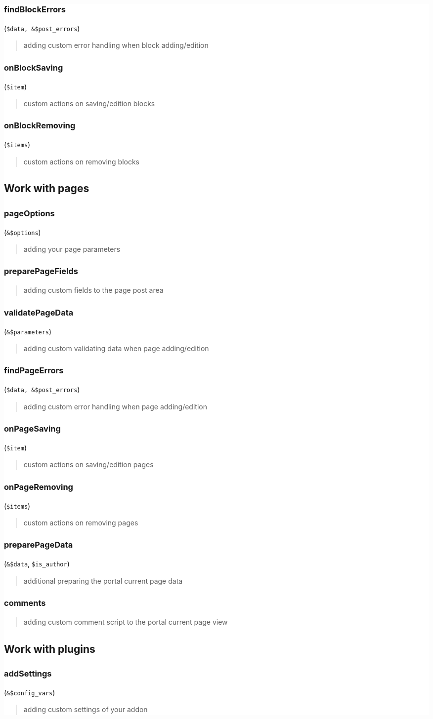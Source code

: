 ### findBlockErrors
(`$data, &$post_errors`)
> adding custom error handling when block adding/edition

### onBlockSaving
(`$item`)
> custom actions on saving/edition blocks

### onBlockRemoving
(`$items`)
> custom actions on removing blocks

## Work with pages

### pageOptions
(`&$options`)
> adding your page parameters

### preparePageFields
> adding custom fields to the page post area

### validatePageData
(`&$parameters`)
> adding custom validating data when page adding/edition

### findPageErrors
(`$data, &$post_errors`)
> adding custom error handling when page adding/edition

### onPageSaving
(`$item`)
> custom actions on saving/edition pages

### onPageRemoving
(`$items`)
> custom actions on removing pages

### preparePageData
(`&$data`, `$is_author`)
> additional preparing the portal current page data

### comments
> adding custom comment script to the portal current page view

## Work with plugins

### addSettings
(`&$config_vars`)
> adding custom settings of your addon
